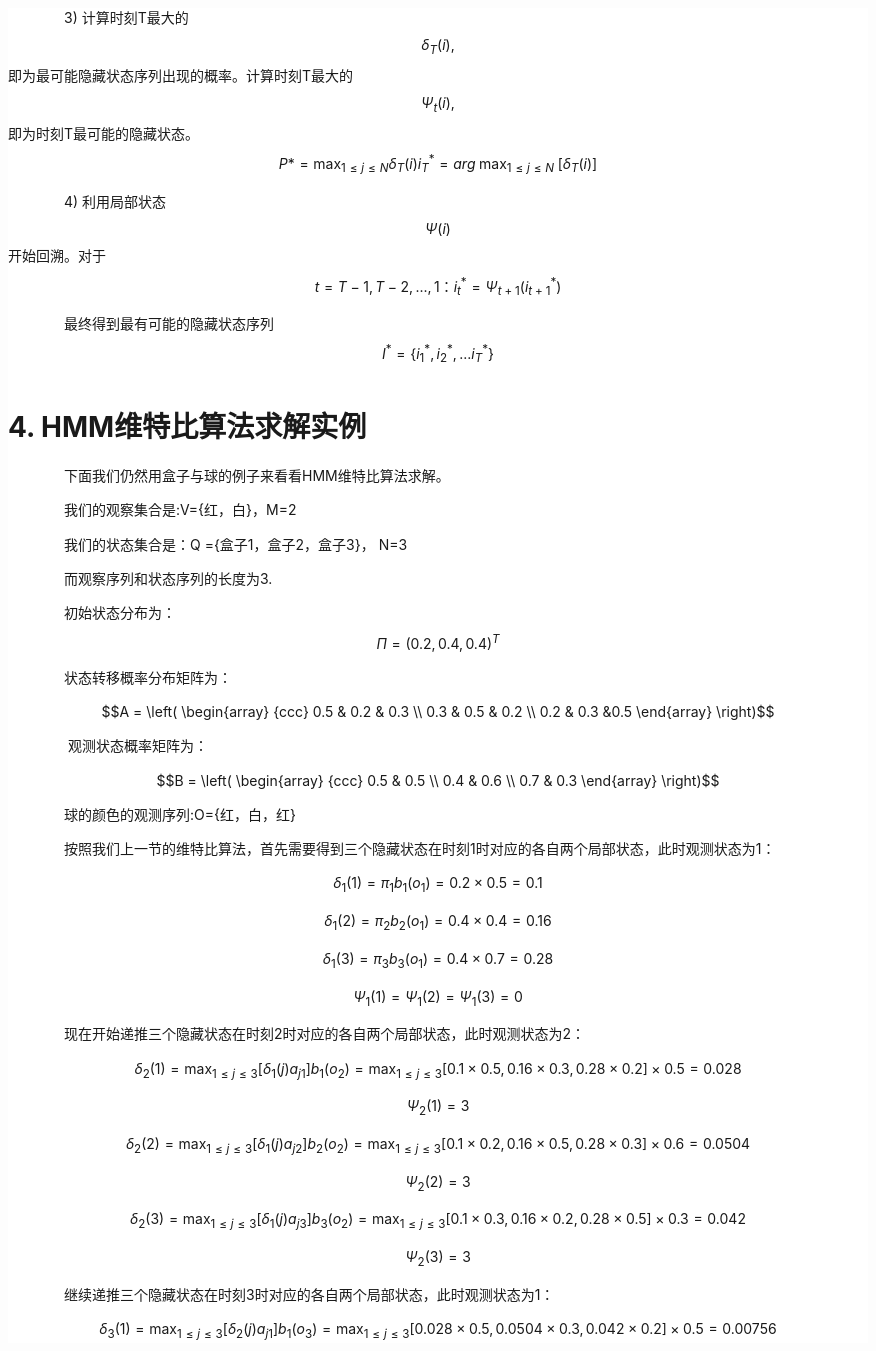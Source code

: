 　　　　3\) 计算时刻T最大的$$\delta_{T}(i),$$即为最可能隐藏状态序列出现的概率。计算时刻T最大的$$\Psi_t(i),$$即为时刻T最可能的隐藏状态。$$P* = \max_{1 \leq j \leq N}\delta_{T}(i)i_T^* = arg \; \max_{1 \leq j \leq N}\;[\delta_{T}(i)]$$

　　　　4\) 利用局部状态$$\Psi(i)$$开始回溯。对于$$t=T-1,T-2,...,1：i_t^* = \Psi_{t+1}(i_{t+1}^*)$$

　　　　最终得到最有可能的隐藏状态序列$$I^*= \{i_1^*,i_2^*,...i_T^*\}$$

# 4. HMM维特比算法求解实例

　　　　下面我们仍然用盒子与球的例子来看看HMM维特比算法求解。

　　　　我们的观察集合是:V=\{红，白\}，M=2

　　　　我们的状态集合是：Q =\{盒子1，盒子2，盒子3\}， N=3

　　　　而观察序列和状态序列的长度为3.

　　　　初始状态分布为：$$\Pi = (0.2,0.4,0.4)^T$$

　　　　状态转移概率分布矩阵为：

$$A = \left( \begin{array} {ccc} 0.5 & 0.2 & 0.3 \\ 0.3 & 0.5 & 0.2 \\ 0.2 & 0.3 &0.5 \end{array} \right)$$

 　　　　观测状态概率矩阵为：

$$B = \left( \begin{array} {ccc} 0.5 & 0.5 \\ 0.4 & 0.6 \\ 0.7 & 0.3 \end{array} \right)$$

　　　　球的颜色的观测序列:O=\{红，白，红\}

　　　　按照我们上一节的维特比算法，首先需要得到三个隐藏状态在时刻1时对应的各自两个局部状态，此时观测状态为1：

$$\delta_1(1) = \pi_1b_1(o_1) = 0.2 \times 0.5 = 0.1$$

$$\delta_1(2) = \pi_2b_2(o_1) = 0.4 \times 0.4 = 0.16$$

$$\delta_1(3) = \pi_3b_3(o_1) = 0.4 \times 0.7 = 0.28$$

$$\Psi_1(1)=\Psi_1(2) =\Psi_1(3) =0$$

　　　　现在开始递推三个隐藏状态在时刻2时对应的各自两个局部状态，此时观测状态为2：

$$\delta_2(1) = \max_{1\leq j \leq 3}[\delta_1(j)a_{j1}]b_1(o_2) = \max_{1\leq j \leq 3}[0.1 \times 0.5, 0.16 \times 0.3, 0.28\times 0.2] \times 0.5 = 0.028$$

$$\Psi_2(1)=3$$

$$\delta_2(2) = \max_{1\leq j \leq 3}[\delta_1(j)a_{j2}]b_2(o_2) = \max_{1\leq j \leq 3}[0.1 \times 0.2, 0.16 \times 0.5, 0.28\times 0.3] \times 0.6 = 0.0504$$

$$\Psi_2(2)=3$$

$$\delta_2(3) = \max_{1\leq j \leq 3}[\delta_1(j)a_{j3}]b_3(o_2) = \max_{1\leq j \leq 3}[0.1 \times 0.3, 0.16 \times 0.2, 0.28\times 0.5] \times 0.3 = 0.042$$

$$\Psi_2(3)=3$$

　　　　继续递推三个隐藏状态在时刻3时对应的各自两个局部状态，此时观测状态为1：

$$\delta_3(1) = \max_{1\leq j \leq 3}[\delta_2(j)a_{j1}]b_1(o_3) = \max_{1\leq j \leq 3}[0.028 \times 0.5, 0.0504 \times 0.3, 0.042\times 0.2] \times 0.5 = 0.00756$$
